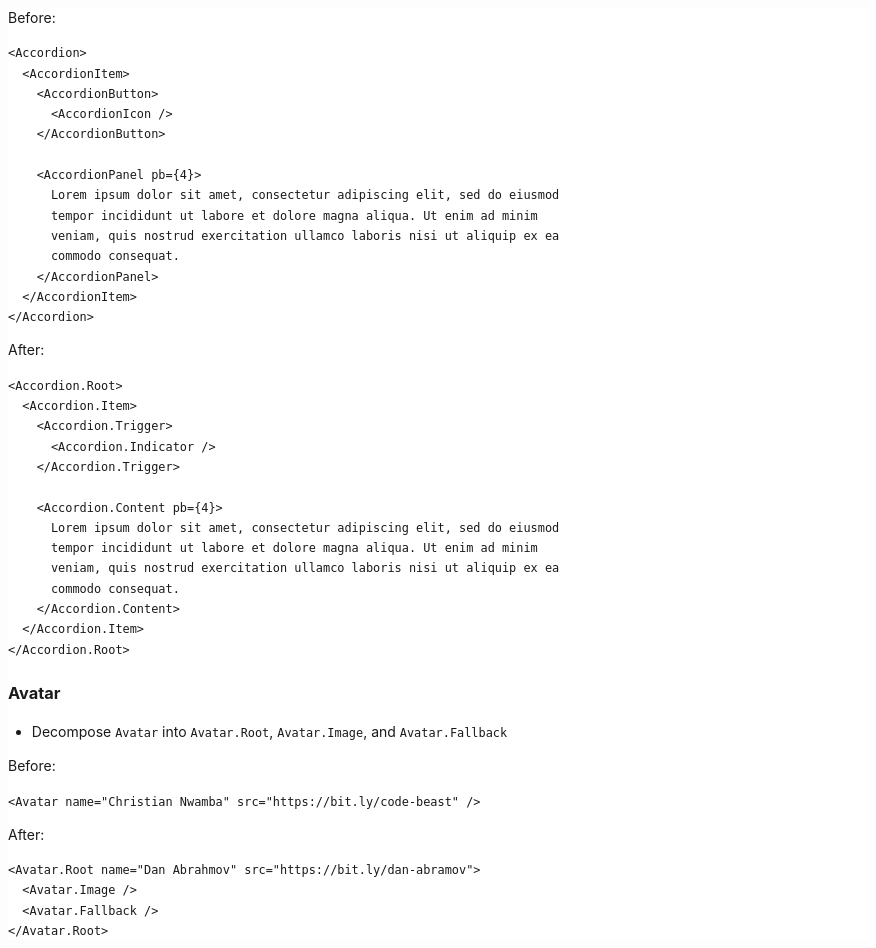 Before:

```tsx
<Accordion>
  <AccordionItem>
    <AccordionButton>
      <AccordionIcon />
    </AccordionButton>

    <AccordionPanel pb={4}>
      Lorem ipsum dolor sit amet, consectetur adipiscing elit, sed do eiusmod
      tempor incididunt ut labore et dolore magna aliqua. Ut enim ad minim
      veniam, quis nostrud exercitation ullamco laboris nisi ut aliquip ex ea
      commodo consequat.
    </AccordionPanel>
  </AccordionItem>
</Accordion>
```

After:

```tsx
<Accordion.Root>
  <Accordion.Item>
    <Accordion.Trigger>
      <Accordion.Indicator />
    </Accordion.Trigger>

    <Accordion.Content pb={4}>
      Lorem ipsum dolor sit amet, consectetur adipiscing elit, sed do eiusmod
      tempor incididunt ut labore et dolore magna aliqua. Ut enim ad minim
      veniam, quis nostrud exercitation ullamco laboris nisi ut aliquip ex ea
      commodo consequat.
    </Accordion.Content>
  </Accordion.Item>
</Accordion.Root>
```

### Avatar

- Decompose `Avatar` into `Avatar.Root`, `Avatar.Image`, and `Avatar.Fallback`

Before:

```tsx
<Avatar name="Christian Nwamba" src="https://bit.ly/code-beast" />
```

After:

```tsx
<Avatar.Root name="Dan Abrahmov" src="https://bit.ly/dan-abramov">
  <Avatar.Image />
  <Avatar.Fallback />
</Avatar.Root>
```
